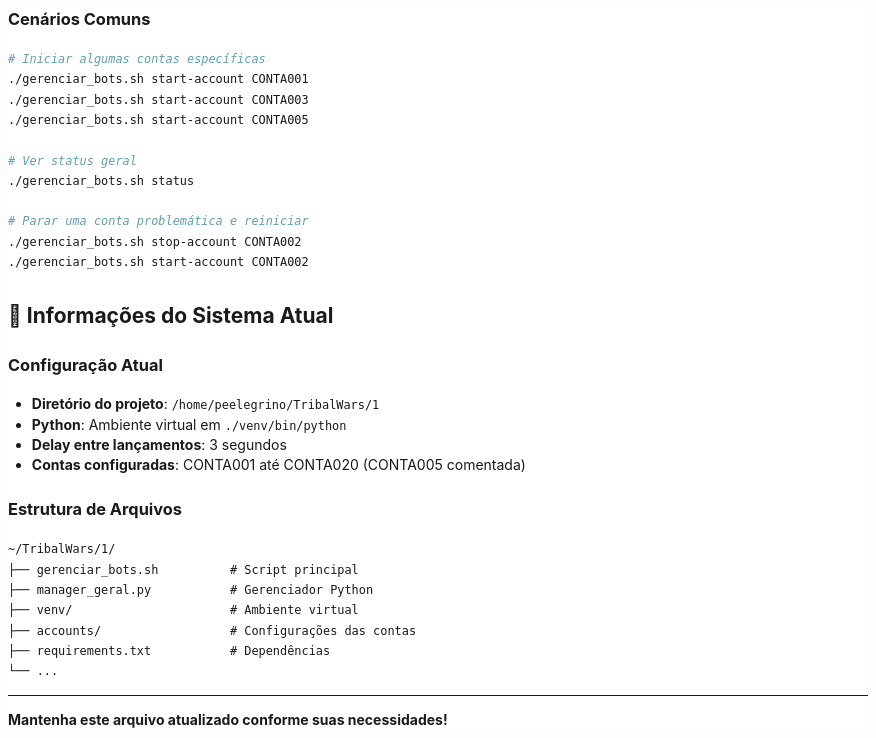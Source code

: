 ### Cenários Comuns
```bash
# Iniciar algumas contas específicas
./gerenciar_bots.sh start-account CONTA001
./gerenciar_bots.sh start-account CONTA003
./gerenciar_bots.sh start-account CONTA005

# Ver status geral
./gerenciar_bots.sh status

# Parar uma conta problemática e reiniciar
./gerenciar_bots.sh stop-account CONTA002
./gerenciar_bots.sh start-account CONTA002
```

## 📍 Informações do Sistema Atual

### Configuração Atual
- **Diretório do projeto**: `/home/peelegrino/TribalWars/1`
- **Python**: Ambiente virtual em `./venv/bin/python`
- **Delay entre lançamentos**: 3 segundos
- **Contas configuradas**: CONTA001 até CONTA020 (CONTA005 comentada)

### Estrutura de Arquivos
```
~/TribalWars/1/
├── gerenciar_bots.sh          # Script principal
├── manager_geral.py           # Gerenciador Python
├── venv/                      # Ambiente virtual
├── accounts/                  # Configurações das contas
├── requirements.txt           # Dependências
└── ...
```

---

**Mantenha este arquivo atualizado conforme suas necessidades!**
